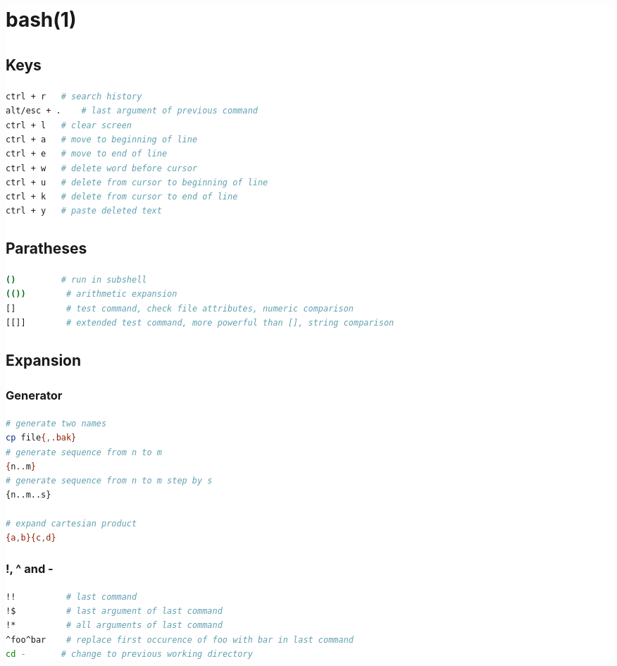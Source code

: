 # bash(1)

## Keys

```bash
ctrl + r   # search history
alt/esc + .    # last argument of previous command
ctrl + l   # clear screen
ctrl + a   # move to beginning of line
ctrl + e   # move to end of line
ctrl + w   # delete word before cursor
ctrl + u   # delete from cursor to beginning of line
ctrl + k   # delete from cursor to end of line
ctrl + y   # paste deleted text
```
## Paratheses

```bash
()         # run in subshell
(())        # arithmetic expansion
[]          # test command, check file attributes, numeric comparison
[[]]        # extended test command, more powerful than [], string comparison
```

## Expansion

### Generator

```bash
# generate two names
cp file{,.bak}
# generate sequence from n to m
{n..m}
# generate sequence from n to m step by s
{n..m..s}

# expand cartesian product
{a,b}{c,d}
```

### !, ^ and -

```bash
!!          # last command
!$          # last argument of last command
!*          # all arguments of last command
^foo^bar    # replace first occurence of foo with bar in last command
cd -       # change to previous working directory
```
